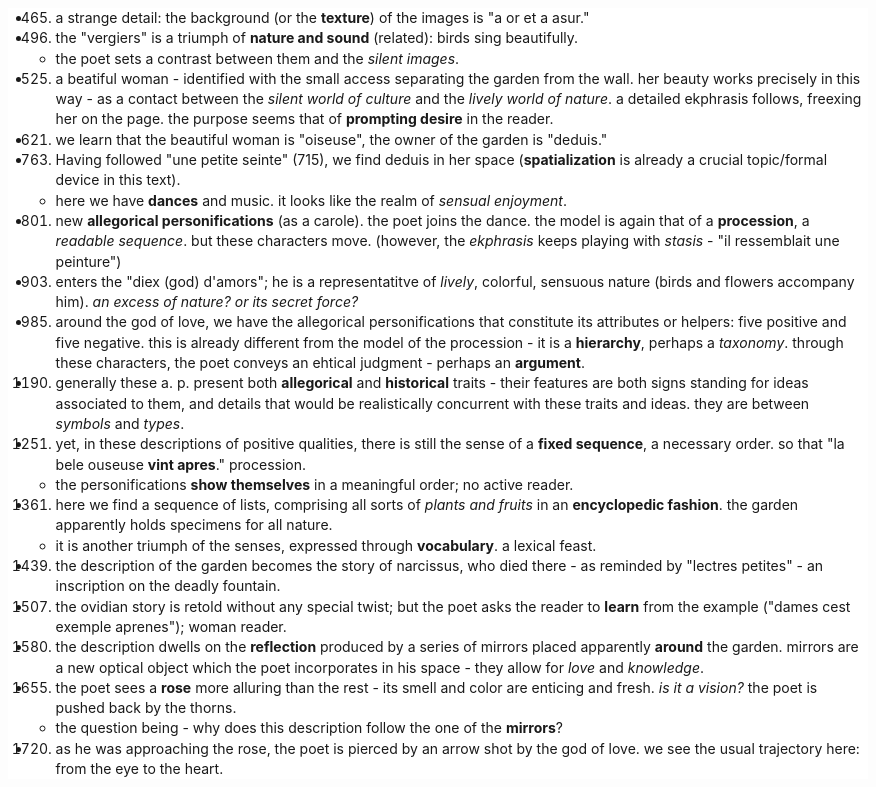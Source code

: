 - 465. a strange detail: the background (or the __texture__) of the images is "a or et a asur."

- 496. the "vergiers" is a triumph of __nature and sound__ (related): birds sing beautifully.

	- the poet sets a contrast between them and the _silent images_.

- 525. a beatiful woman - identified with the small access separating the garden from the wall. her beauty works precisely in this way - as a contact between the _silent world of culture_ and the _lively world of nature_. a detailed ekphrasis follows, freexing her on the page. the purpose seems that of __prompting desire__ in the reader.

- 621. we learn that the beautiful woman is "oiseuse", the owner of the garden is "deduis."

- 763. Having followed "une petite seinte" (715), we find deduis in her space (__spatialization__ is already a crucial topic/formal device in this text).

	- here we have __dances__ and music. it looks like the realm of _sensual enjoyment_.

- 801. new __allegorical personifications__ (as a carole). the poet joins the dance. the model is again that of a __procession__, a _readable sequence_. but these characters move. (however, the _ekphrasis_ keeps playing with _stasis_ - "il ressemblait une peinture")

- 903. enters the "diex (god) d'amors"; he is a representatitve of _lively_, colorful, sensuous nature (birds and flowers accompany him). _an excess of nature? or its secret force?_

- 985. around the god of love, we have the allegorical personifications that constitute its attributes or helpers: five positive and five negative. this is already different from the model of the procession - it is a __hierarchy__, perhaps a _taxonomy_. through these characters, the poet conveys an ehtical judgment - perhaps an __argument__.

- 1190. generally these a. p. present both __allegorical__ and __historical__ traits - their features are both signs standing for ideas associated to them, and details that would be realistically concurrent with these traits and ideas. they are between _symbols_ and _types_.

- 1251. yet, in these descriptions of positive qualities, there is still the sense of a __fixed sequence__, a necessary order. so that "la bele ouseuse __vint apres__." procession.

	- the personifications __show themselves__ in a meaningful order; no active reader.

- 1361. here we find a sequence of lists, comprising all sorts of _plants and fruits_ in an __encyclopedic fashion__. the garden apparently holds specimens for all nature.

	- it is another triumph of the senses, expressed through __vocabulary__. a lexical feast.

- 1439. the description of the garden becomes the story of narcissus, who died there - as reminded by "lectres petites" - an inscription on the deadly fountain.

- 1507. the ovidian story is retold without any special twist; but the poet asks the reader to __learn__ from the example ("dames cest exemple aprenes"); woman reader.

- 1580. the description dwells on the __reflection__ produced by a series of mirrors placed apparently __around__ the garden. mirrors are a new optical object which the poet incorporates in his space - they allow for _love_ and _knowledge_.

- 1655. the poet sees a __rose__ more alluring than the rest - its smell and color are enticing and fresh. _is it a vision?_ the poet is pushed back by the thorns.

	- the question being - why does this description follow the one of the __mirrors__?

- 1720. as he was approaching the rose, the poet is pierced by an arrow shot by the god of love. we see the usual trajectory here: from the eye to the heart.
